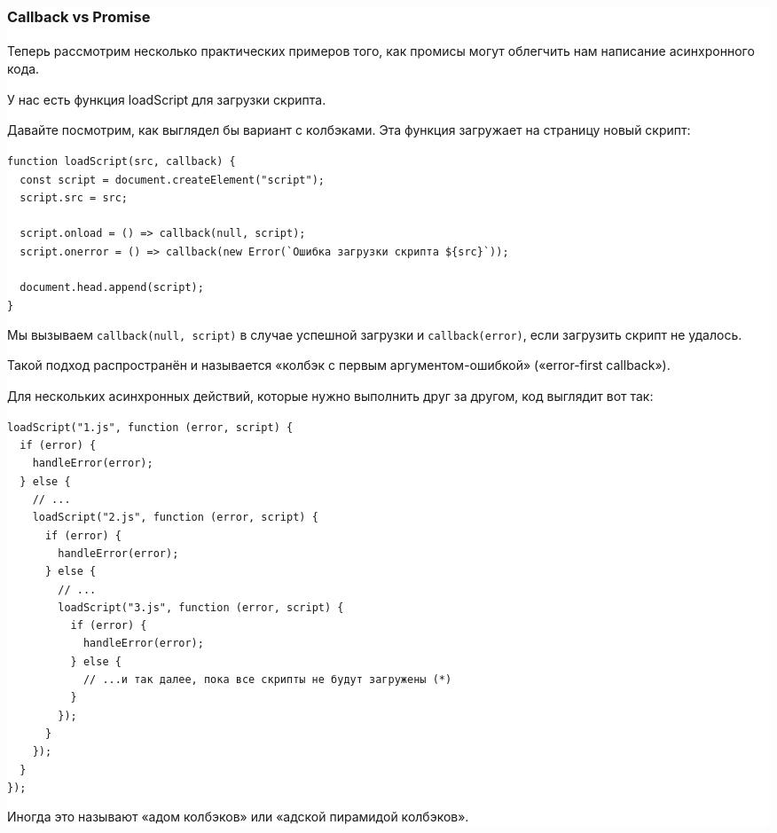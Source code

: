 ### Callback vs Promise

Теперь рассмотрим несколько практических примеров того, как промисы могут облегчить нам написание асинхронного кода.

У нас есть функция loadScript для загрузки скрипта.

Давайте посмотрим, как выглядел бы вариант с колбэками. Эта функция загружает на страницу новый скрипт:

~~~
function loadScript(src, callback) {
  const script = document.createElement("script");
  script.src = src;

  script.onload = () => callback(null, script);
  script.onerror = () => callback(new Error(`Ошибка загрузки скрипта ${src}`));

  document.head.append(script);
}
~~~

Мы вызываем `callback(null, script)` в случае успешной загрузки и `callback(error)`, если загрузить скрипт не удалось.

Такой подход распространён и называется «колбэк с первым аргументом-ошибкой» («error-first callback»).

Для нескольких асинхронных действий, которые нужно выполнить друг за другом, код выглядит вот так:

~~~
loadScript("1.js", function (error, script) {
  if (error) {
    handleError(error);
  } else {
    // ...
    loadScript("2.js", function (error, script) {
      if (error) {
        handleError(error);
      } else {
        // ...
        loadScript("3.js", function (error, script) {
          if (error) {
            handleError(error);
          } else {
            // ...и так далее, пока все скрипты не будут загружены (*)
          }
        });
      }
    });
  }
});
~~~

Иногда это называют «адом колбэков» или «адской пирамидой колбэков».
